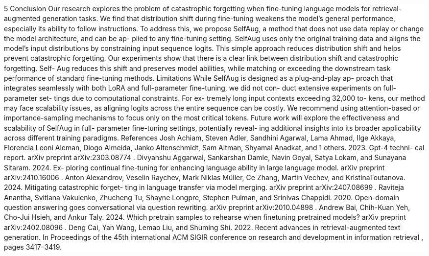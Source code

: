 5 Conclusion
Our research explores the problem of catastrophic
forgetting when fine-tuning language models for
retrieval-augmented generation tasks. We find that
distribution shift during fine-tuning weakens the
model’s general performance, especially its ability
to follow instructions. To address this, we propose
SelfAug, a method that does not use data replay
or change the model architecture, and can be ap-
plied to any fine-tuning setting. SelfAug uses only
the original training data and aligns the model’s
input distributions by constraining input sequence
logits. This simple approach reduces distribution
shift and helps prevent catastrophic forgetting. Our
experiments show that there is a clear link between
distribution shift and catastrophic forgetting. Self-
Aug reduces this shift and preserves model abilities,
while matching or exceeding the downstream task
performance of standard fine-tuning methods.
Limitations
While SelfAug is designed as a plug-and-play ap-
proach that integrates seamlessly with both LoRA
and full-parameter fine-tuning, we did not con-
duct extensive experiments on full-parameter set-
tings due to computational constraints. For ex-
tremely long input contexts exceeding 32,000 to-
kens, our method may face scalability issues, as
aligning logits across the entire sequence can be
costly. We recommend using attention-based or
importance-sampling mechanisms to focus only on
the most critical tokens. Future work will explore
the effectiveness and scalability of SelfAug in full-
parameter fine-tuning settings, potentially reveal-
ing additional insights into its broader applicability
across different training paradigms.
References
Josh Achiam, Steven Adler, Sandhini Agarwal, Lama
Ahmad, Ilge Akkaya, Florencia Leoni Aleman,
Diogo Almeida, Janko Altenschmidt, Sam Altman,
Shyamal Anadkat, and 1 others. 2023. Gpt-4 techni-
cal report. arXiv preprint arXiv:2303.08774 .
Divyanshu Aggarwal, Sankarshan Damle, Navin Goyal,
Satya Lokam, and Sunayana Sitaram. 2024. Ex-
ploring continual fine-tuning for enhancing language
ability in large language model. arXiv preprint
arXiv:2410.16006 .
Anton Alexandrov, Veselin Raychev, Mark Niklas
Müller, Ce Zhang, Martin Vechev, and KristinaToutanova. 2024. Mitigating catastrophic forget-
ting in language transfer via model merging. arXiv
preprint arXiv:2407.08699 .
Raviteja Anantha, Svitlana Vakulenko, Zhucheng Tu,
Shayne Longpre, Stephen Pulman, and Srinivas
Chappidi. 2020. Open-domain question answering
goes conversational via question rewriting. arXiv
preprint arXiv:2010.04898 .
Andrew Bai, Chih-Kuan Yeh, Cho-Jui Hsieh, and Ankur
Taly. 2024. Which pretrain samples to rehearse
when finetuning pretrained models? arXiv preprint
arXiv:2402.08096 .
Deng Cai, Yan Wang, Lemao Liu, and Shuming Shi.
2022. Recent advances in retrieval-augmented text
generation. In Proceedings of the 45th international
ACM SIGIR conference on research and development
in information retrieval , pages 3417–3419.